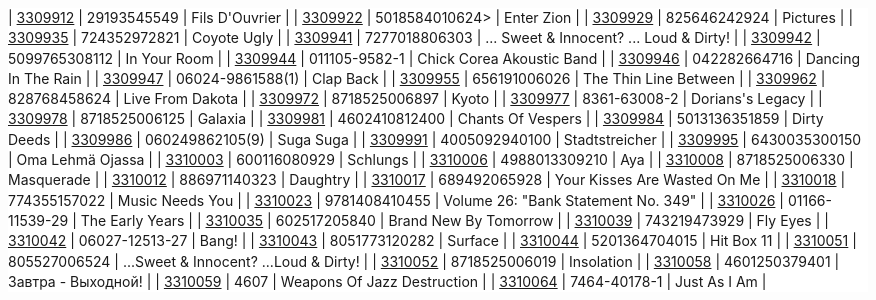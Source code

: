 | [3309912](https://www.discogs.com/release/3309912) | 29193545549 | Fils D'Ouvrier |
| [3309922](https://www.discogs.com/release/3309922) | 5018584010624> | Enter Zion |
| [3309929](https://www.discogs.com/release/3309929) | 825646242924 | Pictures |
| [3309935](https://www.discogs.com/release/3309935) | 724352972821 | Coyote Ugly |
| [3309941](https://www.discogs.com/release/3309941) | 7277018806303 | ... Sweet & Innocent? ... Loud & Dirty! |
| [3309942](https://www.discogs.com/release/3309942) | 5099765308112 | In Your Room |
| [3309944](https://www.discogs.com/release/3309944) | 011105-9582-1 | Chick Corea Akoustic Band |
| [3309946](https://www.discogs.com/release/3309946) | 042282664716 | Dancing In The Rain |
| [3309947](https://www.discogs.com/release/3309947) | 06024-9861588(1) | Clap Back |
| [3309955](https://www.discogs.com/release/3309955) | 656191006026 | The Thin Line Between |
| [3309962](https://www.discogs.com/release/3309962) | 828768458624 | Live From Dakota |
| [3309972](https://www.discogs.com/release/3309972) | 8718525006897 | Kyoto |
| [3309977](https://www.discogs.com/release/3309977) | 8361-63008-2 | Dorians's Legacy |
| [3309978](https://www.discogs.com/release/3309978) | 8718525006125 | Galaxia |
| [3309981](https://www.discogs.com/release/3309981) | 4602410812400 | Chants Of Vespers |
| [3309984](https://www.discogs.com/release/3309984) | 5013136351859 | Dirty Deeds |
| [3309986](https://www.discogs.com/release/3309986) | 060249862105(9) | Suga Suga |
| [3309991](https://www.discogs.com/release/3309991) | 4005092940100 | Stadtstreicher |
| [3309995](https://www.discogs.com/release/3309995) | 6430035300150 | Oma Lehmä Ojassa |
| [3310003](https://www.discogs.com/release/3310003) | 600116080929 | Schlungs |
| [3310006](https://www.discogs.com/release/3310006) | 4988013309210 | Aya |
| [3310008](https://www.discogs.com/release/3310008) | 8718525006330 | Masquerade |
| [3310012](https://www.discogs.com/release/3310012) | 886971140323 | Daughtry |
| [3310017](https://www.discogs.com/release/3310017) | 689492065928 | Your Kisses Are Wasted On Me |
| [3310018](https://www.discogs.com/release/3310018) | 774355157022 | Music Needs You |
| [3310023](https://www.discogs.com/release/3310023) | 9781408410455 | Volume 26: "Bank Statement No. 349" |
| [3310026](https://www.discogs.com/release/3310026) | 01166-11539-29 | The Early Years |
| [3310035](https://www.discogs.com/release/3310035) | 602517205840 | Brand New By Tomorrow |
| [3310039](https://www.discogs.com/release/3310039) | 743219473929 | Fly Eyes |
| [3310042](https://www.discogs.com/release/3310042) | 06027-12513-27 | Bang! |
| [3310043](https://www.discogs.com/release/3310043) | 8051773120282 | Surface |
| [3310044](https://www.discogs.com/release/3310044) | 5201364704015 | Hit Box 11 |
| [3310051](https://www.discogs.com/release/3310051) | 805527006524 | ...Sweet & Innocent? ...Loud & Dirty! |
| [3310052](https://www.discogs.com/release/3310052) | 8718525006019 | Insolation |
| [3310058](https://www.discogs.com/release/3310058) | 4601250379401 | Завтра - Выходной! |
| [3310059](https://www.discogs.com/release/3310059) | 4607 | Weapons Of Jazz Destruction |
| [3310064](https://www.discogs.com/release/3310064) | 7464-40178-1 | Just As I Am |